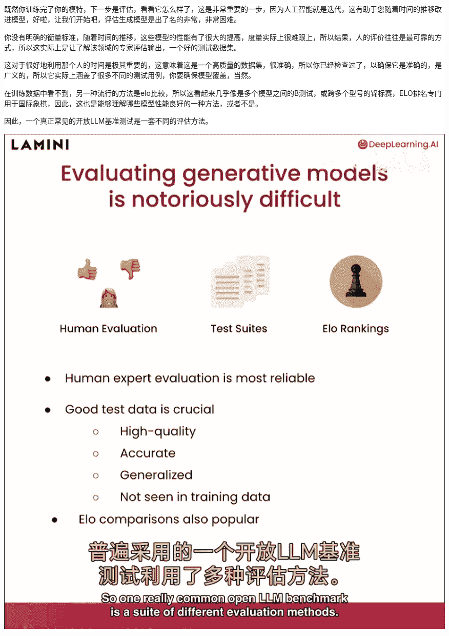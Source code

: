 既然你训练完了你的模特，下一步是评估，看看它怎么样了，这是非常重要的一步，因为人工智能就是迭代，这有助于您随着时间的推移改进模型，好啦，让我们开始吧，评估生成模型是出了名的非常，非常困难。

你没有明确的衡量标准，随着时间的推移，这些模型的性能有了很大的提高，度量实际上很难跟上，所以结果，人的评价往往是最可靠的方式，所以这实际上是让了解该领域的专家评估输出，一个好的测试数据集。

这对于很好地利用那个人的时间是极其重要的，这意味着这是一个高质量的数据集，很准确，所以你已经检查过了，以确保它是准确的，是广义的，所以它实际上涵盖了很多不同的测试用例，你要确保模型覆盖，当然。

在训练数据中看不到，另一种流行的方法是elo比较，所以这看起来几乎像是多个模型之间的B测试，或跨多个型号的锦标赛，ELO排名专门用于国际象棋，因此，这也是能够理解哪些模型性能良好的一种方法，或者不是。

因此，一个真正常见的开放LLM基准测试是一套不同的评估方法。

![](img/313ea25cd482ecc0b7f61a44d30f776b_2.png)
